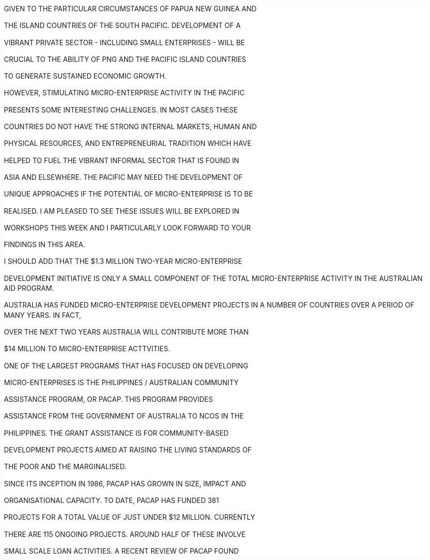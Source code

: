  GIVEN TO THE PARTICULAR CIRCUMSTANCES OF PAPUA NEW GUINEA AND 

 THE ISLAND COUNTRIES OF THE SOUTH PACIFIC. DEVELOPMENT OF A 

 VIBRANT PRIVATE SECTOR - INCLUDING SMALL ENTERPRISES - WILL BE 

 CRUCIAL TO THE ABILITY OF PNG AND THE PACIFIC ISLAND COUNTRIES 

 TO GENERATE SUSTAINED ECONOMIC GROWTH.

 HOWEVER, STIMULATING MICRO-ENTERPRISE ACTIVITY IN THE PACIFIC 

 PRESENTS SOME INTERESTING CHALLENGES. IN MOST CASES THESE 

 COUNTRIES DO NOT HAVE THE STRONG INTERNAL MARKETS, HUMAN AND 

 PHYSICAL RESOURCES, AND ENTREPRENEURIAL TRADITION WHICH HAVE 

 HELPED TO FUEL THE VIBRANT INFORMAL SECTOR THAT IS FOUND IN 

 ASIA AND ELSEWHERE. THE PACIFIC MAY NEED THE DEVELOPMENT OF 

 UNIQUE APPROACHES IF THE POTENTIAL OF MICRO-ENTERPRISE IS TO BE 

 REALISED. I AM PLEASED TO SEE THESE ISSUES WILL BE EXPLORED IN 

 WORKSHOPS THIS WEEK AND I PARTICULARLY LOOK FORWARD TO YOUR 

 FINDINGS IN THIS AREA.

 I SHOULD ADD THAT THE $1.3 MILLION TWO-YEAR MICRO-ENTERPRISE 

 DEVELOPMENT INITIATIVE IS ONLY A SMALL COMPONENT OF THE TOTAL  MICRO-ENTERPRISE ACTIVITY IN THE AUSTRALIAN AID PROGRAM. 

 AUSTRALIA HAS FUNDED MICRO-ENTERPRISE DEVELOPMENT PROJECTS IN  A NUMBER OF COUNTRIES OVER A PERIOD OF MANY YEARS. IN FACT, 

 OVER THE NEXT TWO YEARS AUSTRALIA WILL CONTRIBUTE MORE THAN 

 $14 MILLION TO MICRO-ENTERPRISE ACTTVITIES.

 ONE OF THE LARGEST PROGRAMS THAT HAS FOCUSED ON DEVELOPING 

 MICRO-ENTERPRISES IS THE PHILIPPINES / AUSTRALIAN COMMUNITY 

 ASSISTANCE PROGRAM, OR PACAP. THIS PROGRAM PROVIDES 

 ASSISTANCE FROM THE GOVERNMENT OF AUSTRALIA TO NCOS IN THE 

 PHILIPPINES. THE GRANT ASSISTANCE IS FOR COMMUNITY-BASED 

 DEVELOPMENT PROJECTS AIMED AT RAISING THE LIVING STANDARDS OF 

 THE POOR AND THE MARGINALISED.

 SINCE ITS INCEPTION IN 1986, PACAP HAS GROWN IN SIZE, IMPACT AND 

 ORGANISATIONAL CAPACITY. TO DATE, PACAP HAS FUNDED 381 

 PROJECTS FOR A TOTAL VALUE OF JUST UNDER $12 MILLION. CURRENTLY 

 THERE ARE 115 ONGOING PROJECTS. AROUND HALF OF THESE INVOLVE 

 SMALL SCALE LOAN ACTIVITIES. A RECENT REVIEW OF PACAP FOUND 
